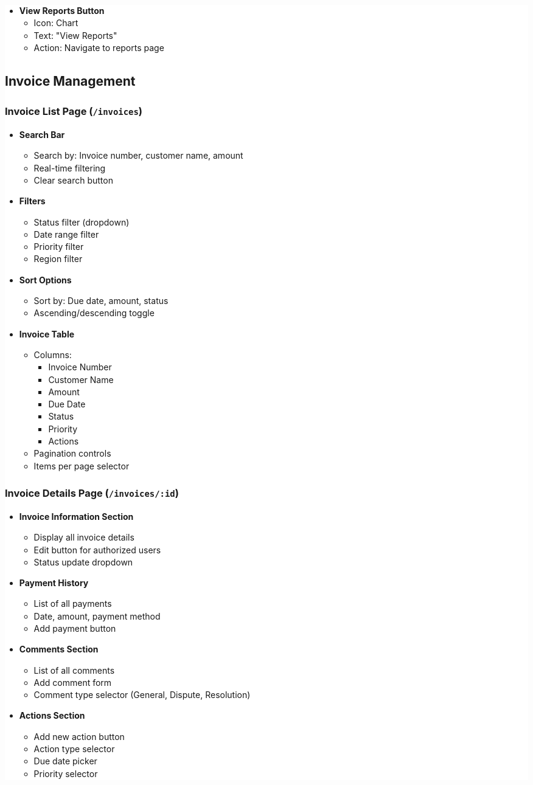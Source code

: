 - **View Reports Button**
  - Icon: Chart
  - Text: "View Reports"
  - Action: Navigate to reports page

## Invoice Management

### Invoice List Page (`/invoices`)
- **Search Bar**
  - Search by: Invoice number, customer name, amount
  - Real-time filtering
  - Clear search button

- **Filters**
  - Status filter (dropdown)
  - Date range filter
  - Priority filter
  - Region filter

- **Sort Options**
  - Sort by: Due date, amount, status
  - Ascending/descending toggle

- **Invoice Table**
  - Columns:
    - Invoice Number
    - Customer Name
    - Amount
    - Due Date
    - Status
    - Priority
    - Actions
  - Pagination controls
  - Items per page selector

### Invoice Details Page (`/invoices/:id`)
- **Invoice Information Section**
  - Display all invoice details
  - Edit button for authorized users
  - Status update dropdown

- **Payment History**
  - List of all payments
  - Date, amount, payment method
  - Add payment button

- **Comments Section**
  - List of all comments
  - Add comment form
  - Comment type selector (General, Dispute, Resolution)

- **Actions Section**
  - Add new action button
  - Action type selector
  - Due date picker
  - Priority selector
